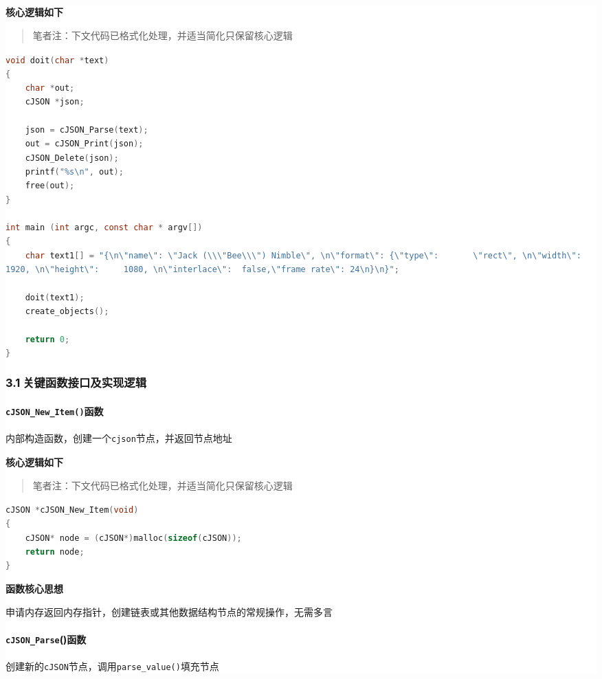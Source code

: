 **核心逻辑如下**

> 笔者注：下文代码已格式化处理，并适当简化只保留核心逻辑

```c
void doit(char *text)
{
    char *out;
    cJSON *json;

    json = cJSON_Parse(text);
    out = cJSON_Print(json);
    cJSON_Delete(json);
    printf("%s\n", out);
    free(out);
}

int main (int argc, const char * argv[])
{
    char text1[] = "{\n\"name\": \"Jack (\\\"Bee\\\") Nimble\", \n\"format\": {\"type\":       \"rect\", \n\"width\":      1920, \n\"height\":     1080, \n\"interlace\":  false,\"frame rate\": 24\n}\n}";    

    doit(text1);
    create_objects();

    return 0;
}
```

### 3.1 关键函数接口及实现逻辑

#### `cJSON_New_Item()`函数

内部构造函数，创建一个`cjson`节点，并返回节点地址

**核心逻辑如下**

> 笔者注：下文代码已格式化处理，并适当简化只保留核心逻辑

```c
cJSON *cJSON_New_Item(void)
{
    cJSON* node = (cJSON*)malloc(sizeof(cJSON));
    return node;
}
```

**函数核心思想**

申请内存返回内存指针，创建链表或其他数据结构节点的常规操作，无需多言

#### `cJSON_Parse`()函数

创建新的`cJSON`节点，调用`parse_value()`填充节点

